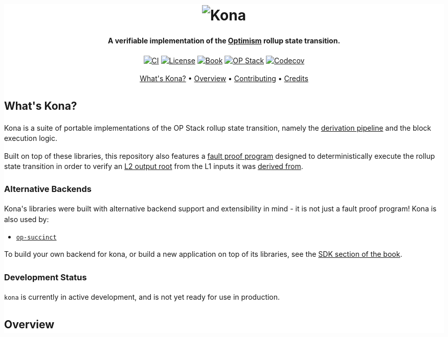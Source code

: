<h1 align="center">
<img src="./assets/banner.png" alt="Kona" width="100%" align="center">
</h1>

<h4 align="center">
    A verifiable implementation of the <a href="https://github.com/ethereum-optimism/optimism">Optimism</a> rollup state transition.
</h4>

<p align="center">
  <a href="https://github.com/anton-rs/kona/actions/workflows/rust_ci.yaml"><img src="https://github.com/anton-rs/kona/actions/workflows/rust_ci.yaml/badge.svg?label=ci" alt="CI"></a>
  <a href="https://github.com/anton-rs/kona/blob/main/LICENSE.md"><img src="https://img.shields.io/badge/License-MIT-d1d1f6.svg?label=license&labelColor=2a2f35" alt="License"></a>
  <a href="https://anton-rs.github.io/kona"><img src="https://img.shields.io/badge/Contributor%20Book-854a15?logo=mdBook&labelColor=2a2f35" alt="Book"></a>
  <a href="https://github.com/ethereum-optimism/monorepo"><img src="https://img.shields.io/badge/OP%20Stack-monorepo-red?labelColor=2a2f35" alt="OP Stack"></a>
  <a href="https://img.shields.io/codecov/c/github/anton-rs/kona"><img src="https://img.shields.io/codecov/c/github/anton-rs/kona" alt="Codecov"></a>
</p>

<p align="center">
  <a href="#whats-kona">What's Kona?</a> •
  <a href="#overview">Overview</a> •
  <a href="https://anton-rs.github.io/kona/CONTRIBUTING.html">Contributing</a> •
  <a href="#credits">Credits</a>
</p>

## What's Kona?

Kona is a suite of portable implementations of the OP Stack rollup state transition, namely the [derivation pipeline][g-derivation-pipeline] and
the block execution logic.

Built on top of these libraries, this repository also features a [fault proof program][fpp-specs] designed to deterministically execute the
rollup state transition in order to verify an [L2 output root][g-output-root] from the L1 inputs it was [derived from][g-derivation-pipeline].

### Alternative Backends

Kona's libraries were built with alternative backend support and extensibility in mind - it is not just a fault proof
program! Kona is also used by:

- [`op-succinct`][op-succinct]

To build your own backend for kona, or build a new application on top of its libraries,
see the [SDK section of the book](https://anton-rs.github.io/kona/sdk/intro.html).

### Development Status

`kona` is currently in active development, and is not yet ready for use in production.

## Overview


[op-stack]: https://github.com/ethereum-optimism/optimism
[op-program]: https://github.com/ethereum-optimism/optimism/tree/develop/op-program
[cannon]: https://github.com/ethereum-optimism/optimism/tree/develop/cannon
[cannon-rs]: https://github.com/anton-rs/cannon-rs
[badboi-cannon-rs]: https://github.com/BadBoiLabs/cannon-rs
[asterisc]: https://github.com/etheruem-optimism/asterisc
[fpp-specs]: https://specs.optimism.io/experimental/fault-proof/index.html
[book]: https://anton-rs.github.io/kona/
[op-succinct]: https://github.com/succinctlabs/op-succinct
[op-labs]: https://github.com/ethereum-optimism
[bad-boi-labs]: https://github.com/BadBoiLabs
[g-output-root]: https://specs.optimism.io/glossary.html#l2-output-root
[g-derivation-pipeline]: https://specs.optimism.io/protocol/derivation.html#l2-chain-derivation-pipeline
[g-fault-proof-vm]: https://specs.optimism.io/experimental/fault-proof/index.html#fault-proof-vm
[g-preimage-oracle]: https://specs.optimism.io/experimental/fault-proof/index.html#pre-image-oracle